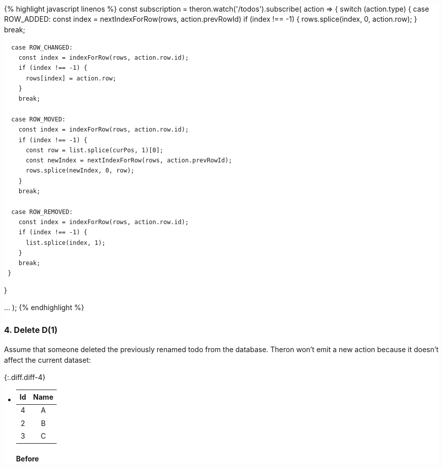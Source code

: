 {% highlight javascript linenos %}
const subscription = theron.watch('/todos').subscribe(
  action => {
    switch (action.type) {
      case ROW_ADDED:
        const index = nextIndexForRow(rows, action.prevRowId)
        if (index !== -1) {
          rows.splice(index, 0, action.row);
        }
        break;

      case ROW_CHANGED:
        const index = indexForRow(rows, action.row.id);
        if (index !== -1) {
          rows[index] = action.row;
        }
        break;

      case ROW_MOVED:
        const index = indexForRow(rows, action.row.id);
        if (index !== -1) {
          const row = list.splice(curPos, 1)[0];
          const newIndex = nextIndexForRow(rows, action.prevRowId);
          rows.splice(newIndex, 0, row);
        }
        break;

      case ROW_REMOVED:
        const index = indexForRow(rows, action.row.id);
        if (index !== -1) {
          list.splice(index, 1);
        }
        break;
     }
  }

  ...
);
{% endhighlight %}

### 4. Delete D(1)

Assume that someone deleted the previously renamed todo from the database.
Theron won’t emit a new action because it doesn’t affect the current dataset:

{:.diff.diff-4}
- | Id | Name |
  |:--:|:----:|
  | 4  | A    |
  | 2  | B    |
  | 3  | C    |

  #### Before

